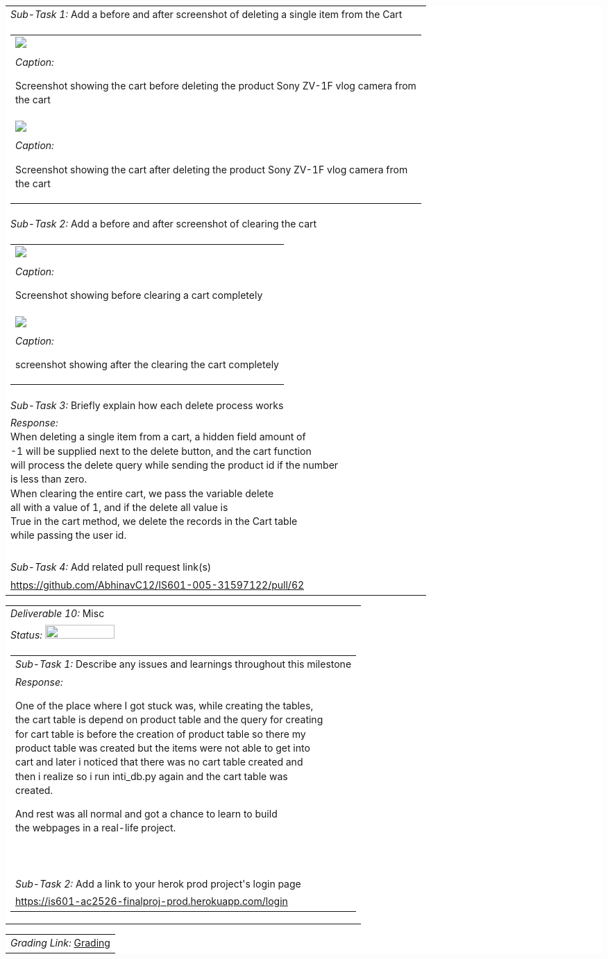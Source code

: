 <tr><td><table><tr><td> <em>Sub-Task 1: </em> Add a before and after screenshot of deleting a single item from the Cart</td></tr>
<tr><td><table><tr><td><img width="768px" src="https://user-images.githubusercontent.com/113549290/209061160-4683005f-124f-488f-af3e-3fa97e578002.png"/></td></tr>
<tr><td> <em>Caption:</em> <p>Screenshot showing the cart before deleting the product Sony ZV-1F vlog camera from<br>the cart<br></p>
</td></tr>
<tr><td><img width="768px" src="https://user-images.githubusercontent.com/113549290/209061162-8d97fa86-ca11-4857-8602-9a816ffd8f0b.png"/></td></tr>
<tr><td> <em>Caption:</em> <p>Screenshot showing the cart after deleting the product Sony ZV-1F vlog camera from<br>the cart<br></p>
</td></tr>
</table></td></tr>
<tr><td> <em>Sub-Task 2: </em> Add a before and after screenshot of clearing the cart</td></tr>
<tr><td><table><tr><td><img width="768px" src="https://user-images.githubusercontent.com/113549290/209061262-89f40b1d-4201-4beb-abbc-d9b3e6ff23b5.png"/></td></tr>
<tr><td> <em>Caption:</em> <p>Screenshot showing before clearing a cart completely<br></p>
</td></tr>
<tr><td><img width="768px" src="https://user-images.githubusercontent.com/113549290/209061271-da175407-6b33-4c89-977c-1ddb87752ce9.png"/></td></tr>
<tr><td> <em>Caption:</em> <p>screenshot showing after the clearing the cart completely<br></p>
</td></tr>
</table></td></tr>
<tr><td> <em>Sub-Task 3: </em> Briefly explain how each delete process works</td></tr>
<tr><td> <em>Response:</em> <div>When deleting a single item from a cart, a hidden field amount of<br>-1 will be supplied next to the delete button, and the cart function<br>will process the delete query while sending the product id if the number<br>is less than zero.</div><div>When clearing the entire cart, we pass the variable delete<br>all with a value of 1, and if the delete all value is<br>True in the cart method, we delete the records in the Cart table<br>while passing the user id.<br></div><br></td></tr>
<tr><td> <em>Sub-Task 4: </em> Add related pull request link(s)</td></tr>
<tr><td> <a rel="noreferrer noopener" target="_blank" href="https://github.com/AbhinavC12/IS601-005-31597122/pull/62">https://github.com/AbhinavC12/IS601-005-31597122/pull/62</a> </td></tr>
</table></td></tr>
<table><tr><td> <em>Deliverable 10: </em> Misc </td></tr><tr><td><em>Status: </em> <img width="100" height="20" src="http://via.placeholder.com/400x120/009955/fff?text=Complete"></td></tr>
<tr><td><table><tr><td> <em>Sub-Task 1: </em> Describe any issues and learnings throughout this milestone</td></tr>
<tr><td> <em>Response:</em> <p>One of the place where I got stuck was, while creating the tables,<br>the cart table is depend on product table and the query for creating<br>for cart table is before the creation of product table so there my<br>product table was created but the items were not able to get into<br>cart and later i noticed that there was no cart table created and<br>then i realize so i run inti_db.py again and the cart table was<br>created.<div>And rest was all normal and got a chance to learn to build<br>the webpages in a real-life project.</div><br></p><br></td></tr>
<tr><td> <em>Sub-Task 2: </em> Add a link to your herok prod project's login page</td></tr>
<tr><td> <a rel="noreferrer noopener" target="_blank" href="https://is601-ac2526-finalproj-prod.herokuapp.com/login">https://is601-ac2526-finalproj-prod.herokuapp.com/login</a> </td></tr>
</table></td></tr>
<table><tr><td><em>Grading Link: </em><a rel="noreferrer noopener" href="https://learn.ethereallab.app/homework/IS601-005-F22/is601-milestone-2-shop-project/grade/ac2526" target="_blank">Grading</a></td></tr></table>